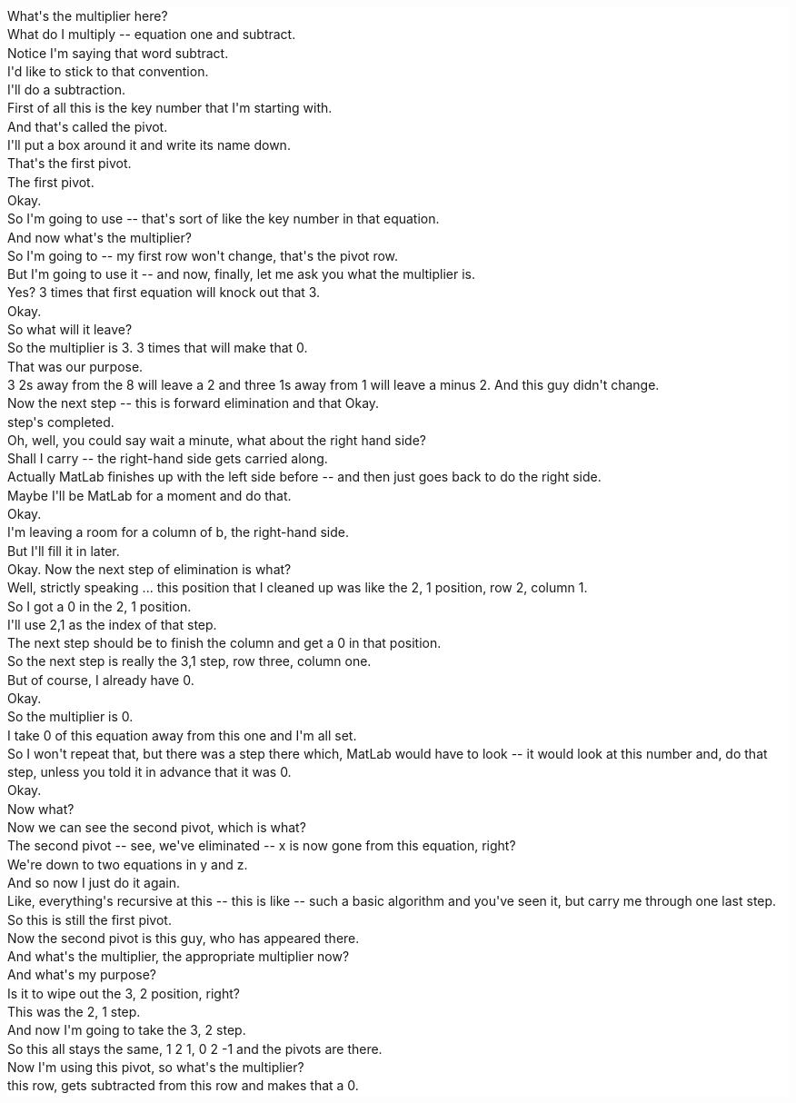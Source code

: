 What's the multiplier here?  
What do I multiply -- equation one and subtract.  
Notice I'm saying that word subtract.  
I'd like to stick to that convention.  
I'll do a subtraction.  
First of all this is the key number that I'm starting with.  
And that's called the pivot.  
I'll put a box around it and write its name down.  
That's the first pivot.  
The first pivot.  
Okay.  
So I'm going to use -- that's sort of like the key number in that equation.  
And now what's the multiplier?  
So I'm going to -- my first row won't change, that's the pivot row.  
But I'm going to use it -- and now, finally, let me ask you what the multiplier is.  
Yes? 
3 times that first equation will knock out that 3.  
Okay.  
So what will it leave?  
So the multiplier is 3. 3 times that will make that 0.  
That was our purpose.  
3 2s away from the 8 will leave a 2 and three 1s away from 1 will leave a minus 2. And this guy didn't change.  
Now the next step -- this is forward elimination and that Okay.  
step's completed.  
Oh, well, you could say wait a minute, what about the right hand side?  
Shall I carry -- the right-hand side gets carried along.  
Actually MatLab finishes up with the left side before -- and then just goes back to do the right side.  
Maybe I'll be MatLab for a moment and do that.  
Okay.  
I'm leaving a room for a column of b, the right-hand side.  
But I'll fill it in later.  
Okay. Now the next step of elimination is what?  
Well, strictly speaking ... this position that I cleaned up was like the 2, 1 position, row 2, column 1.  
So I got a 0 in the 2, 1 position.  
I'll use 2,1 as the index of that step.  
The next step should be to finish the column and get a 0 in that position.  
So the next step is really the 3,1 step, row three, column one.  
But of course, I already have 0.  
Okay.  
So the multiplier is 0.  
I take 0 of this equation away from this one and I'm all set.  
So I won't repeat that, but there was a step there which, MatLab would have to look -- it would look at this number and, do that step, unless you told it in advance that it was 0.  
Okay.  
Now what?  
Now we can see the second pivot, which is what?  
The second pivot -- see, we've eliminated -- x is now gone from this equation, right?  
We're down to two equations in y and z.  
And so now I just do it again.  
Like, everything's recursive at this -- this is like -- such a basic algorithm and you've seen it, but carry me through one last step.  
So this is still the first pivot.  
Now the second pivot is this guy, who has appeared there.  
And what's the multiplier, the appropriate multiplier now?  
And what's my purpose?  
Is it to wipe out the 3, 2 position, right?  
This was the 2, 1 step.  
And now I'm going to take the 3, 2 step.  
So this all stays the same, 1 2 1, 0 2 -1 and the pivots are there.  
Now I'm using this pivot, so what's the multiplier?  
this row, gets subtracted from this row and makes that a 0.  